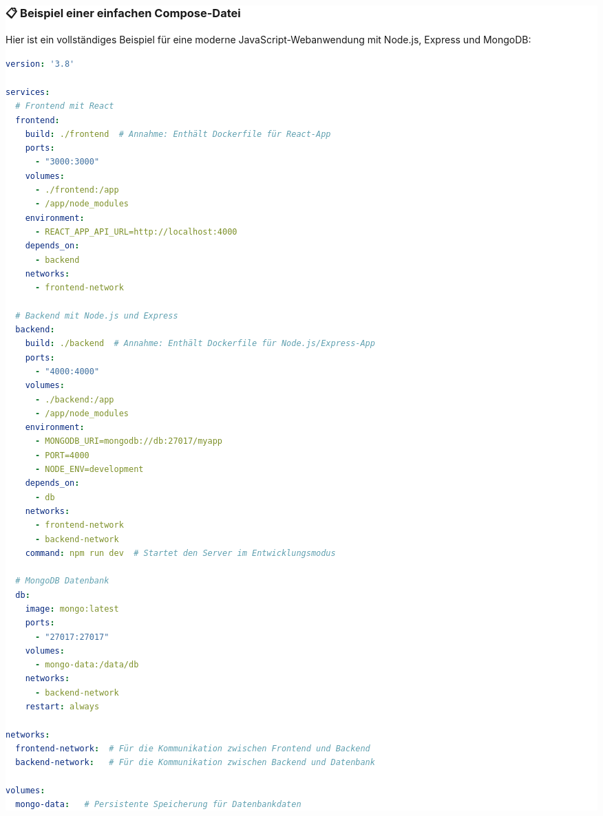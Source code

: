 ### 📋 Beispiel einer einfachen Compose-Datei

Hier ist ein vollständiges Beispiel für eine moderne JavaScript-Webanwendung mit Node.js, Express und MongoDB:

```yaml
version: '3.8'

services:
  # Frontend mit React
  frontend:
    build: ./frontend  # Annahme: Enthält Dockerfile für React-App
    ports:
      - "3000:3000"
    volumes:
      - ./frontend:/app
      - /app/node_modules
    environment:
      - REACT_APP_API_URL=http://localhost:4000
    depends_on:
      - backend
    networks:
      - frontend-network

  # Backend mit Node.js und Express
  backend:
    build: ./backend  # Annahme: Enthält Dockerfile für Node.js/Express-App
    ports:
      - "4000:4000"
    volumes:
      - ./backend:/app
      - /app/node_modules
    environment:
      - MONGODB_URI=mongodb://db:27017/myapp
      - PORT=4000
      - NODE_ENV=development
    depends_on:
      - db
    networks:
      - frontend-network
      - backend-network
    command: npm run dev  # Startet den Server im Entwicklungsmodus

  # MongoDB Datenbank
  db:
    image: mongo:latest
    ports:
      - "27017:27017"
    volumes:
      - mongo-data:/data/db
    networks:
      - backend-network
    restart: always

networks:
  frontend-network:  # Für die Kommunikation zwischen Frontend und Backend
  backend-network:   # Für die Kommunikation zwischen Backend und Datenbank

volumes:
  mongo-data:   # Persistente Speicherung für Datenbankdaten
```
